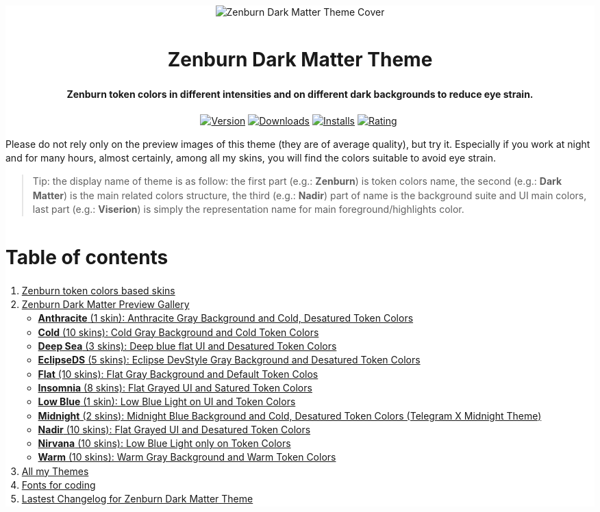 <center>
<p align="center">

![Zenburn Dark Matter Theme Cover](https://github.com/nicolagranata/vscode-theme-zenburn-dark-matter/raw/master/./_gfx/zenburn-dark-matter-cover.png)

<h1>Zenburn Dark Matter Theme</h1>
<h4>Zenburn token colors in different intensities and on different dark backgrounds to reduce eye strain.</h4>



[![Version](https://vsmarketplacebadge.apphb.com/version-short/nicola-granata.zenburn-dark-matter.svg?style=for-the-badge&colorA=FCAA33&colorB=3399CC)](https://marketplace.visualstudio.com/items/nicola-granata.zenburn-dark-matter)&nbsp;[![Downloads](https://vsmarketplacebadge.apphb.com/downloads-short/nicola-granata.zenburn-dark-matter.svg?style=for-the-badge&colorA=66BB33&colorB=AA66FC)](https://marketplace.visualstudio.com/items/nicola-granata.zenburn-dark-matter)&nbsp;[![Installs](https://vsmarketplacebadge.apphb.com/installs-short/nicola-granata.zenburn-dark-matter.svg?style=for-the-badge&colorA=66AAFC&colorB=FC66AA)](https://marketplace.visualstudio.com/items/nicola-granata.zenburn-dark-matter)&nbsp;[![Rating](https://vsmarketplacebadge.apphb.com/rating-short/nicola-granata.zenburn-dark-matter.svg?style=for-the-badge&colorA=AC3BAF&colorB=6AA69C)](https://marketplace.visualstudio.com/items/nicola-granata.zenburn-dark-matter)&nbsp;

</p>
</center>

Please do not rely only on the preview images of this theme (they are of average quality), but try it. Especially if you work at night and for many hours, almost certainly, among all my skins, you will find the colors suitable to avoid eye strain.

> Tip: the display name of theme is as follow: the first part (e.g.: **Zenburn**) is token colors name, the second (e.g.: **Dark Matter**) is the main related colors structure, the third (e.g.: **Nadir**) part of name is the background suite and UI main colors, last part (e.g.: **Viserion**) is simply the representation name for main foreground/highlights color.



# Table of contents
1. [Zenburn token colors based skins](#zenburn-token-colors-based-skins)
1. [Zenburn Dark Matter Preview Gallery](#zenburn-dark-matter-preview-gallery)
	* [**Anthracite** (1 skin): Anthracite Gray Background and Cold, Desatured Token Colors](#anthracite-1-skin-anthracite-gray-background-and-cold-desatured-token-colors)
	* [**Cold** (10 skins): Cold Gray Background and Cold Token Colors](#cold-10-skins-cold-gray-background-and-cold-token-colors)
	* [**Deep Sea** (3 skins): Deep blue flat UI and Desatured Token Colors](#deep-sea-3-skins-deep-blue-flat-ui-and-desatured-token-colors)
	* [**EclipseDS** (5 skins): Eclipse DevStyle Gray Background and Desatured Token Colors](#eclipseds-5-skins-eclipse-devstyle-gray-background-and-desatured-token-colors)
	* [**Flat** (10 skins): Flat Gray Background and Default Token Colos](#flat-10-skins-flat-gray-background-and-default-token-colos)
	* [**Insomnia** (8 skins): Flat Grayed UI and Satured Token Colors](#insomnia-8-skins-flat-grayed-ui-and-satured-token-colors)
	* [**Low Blue** (1 skin): Low Blue Light on UI and Token Colors](#low-blue-1-skin-low-blue-light-on-ui-and-token-colors)
	* [**Midnight** (2 skins): Midnight Blue Background and Cold, Desatured Token Colors (Telegram X Midnight Theme)](#midnight-2-skins-midnight-blue-background-and-cold-desatured-token-colors-telegram-x-midnight-theme)
	* [**Nadir** (10 skins): Flat Grayed UI and Desatured Token Colors](#nadir-10-skins-flat-grayed-ui-and-desatured-token-colors)
	* [**Nirvana** (10 skins): Low Blue Light only on Token Colors](#nirvana-10-skins-low-blue-light-only-on-token-colors)
	* [**Warm** (10 skins): Warm Gray Background and Warm Token Colors](#warm-10-skins-warm-gray-background-and-warm-token-colors)
1. [All my Themes](#all-my-themes)
1. [Fonts for coding](#fonts-for-coding)
1. [Lastest Changelog for Zenburn Dark Matter Theme](#lastest-changelog-for-zenburn-dark-matter-theme)